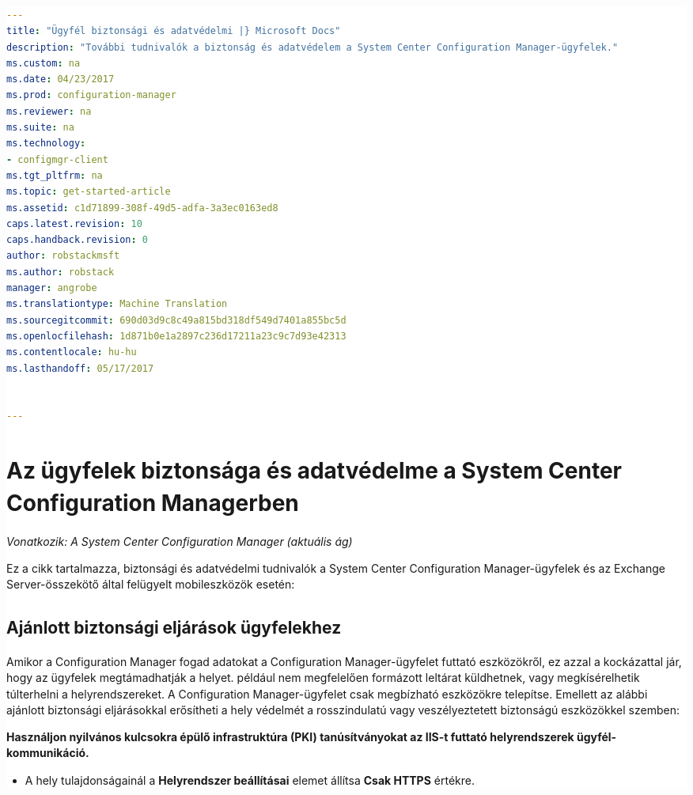 ```yaml
---
title: "Ügyfél biztonsági és adatvédelmi |} Microsoft Docs"
description: "További tudnivalók a biztonság és adatvédelem a System Center Configuration Manager-ügyfelek."
ms.custom: na
ms.date: 04/23/2017
ms.prod: configuration-manager
ms.reviewer: na
ms.suite: na
ms.technology:
- configmgr-client
ms.tgt_pltfrm: na
ms.topic: get-started-article
ms.assetid: c1d71899-308f-49d5-adfa-3a3ec0163ed8
caps.latest.revision: 10
caps.handback.revision: 0
author: robstackmsft
ms.author: robstack
manager: angrobe
ms.translationtype: Machine Translation
ms.sourcegitcommit: 690d03d9c8c49a815bd318df549d7401a855bc5d
ms.openlocfilehash: 1d871b0e1a2897c236d17211a23c9c7d93e42313
ms.contentlocale: hu-hu
ms.lasthandoff: 05/17/2017


---
```

# <a name="security-and-privacy-for-clients-in-system-center-configuration-manager"></a>Az ügyfelek biztonsága és adatvédelme a System Center Configuration Managerben

*Vonatkozik: A System Center Configuration Manager (aktuális ág)*

Ez a cikk tartalmazza, biztonsági és adatvédelmi tudnivalók a System Center Configuration Manager-ügyfelek és az Exchange Server-összekötő által felügyelt mobileszközök esetén:  

##  <a name="BKMK_Security_Cliients"></a>Ajánlott biztonsági eljárások ügyfelekhez  
 Amikor a Configuration Manager fogad adatokat a Configuration Manager-ügyfelet futtató eszközökről, ez azzal a kockázattal jár, hogy az ügyfelek megtámadhatják a helyet. például nem megfelelően formázott leltárat küldhetnek, vagy megkísérelhetik túlterhelni a helyrendszereket. A Configuration Manager-ügyfelet csak megbízható eszközökre telepítse. Emellett az alábbi ajánlott biztonsági eljárásokkal erősítheti a hely védelmét a rosszindulatú vagy veszélyeztetett biztonságú eszközökkel szemben:  

 **Használjon nyilvános kulcsokra épülő infrastruktúra (PKI) tanúsítványokat az IIS-t futtató helyrendszerek ügyfél-kommunikáció.**  

-   A hely tulajdonságainál a **Helyrendszer beállításai** elemet állítsa **Csak HTTPS** értékre.  
